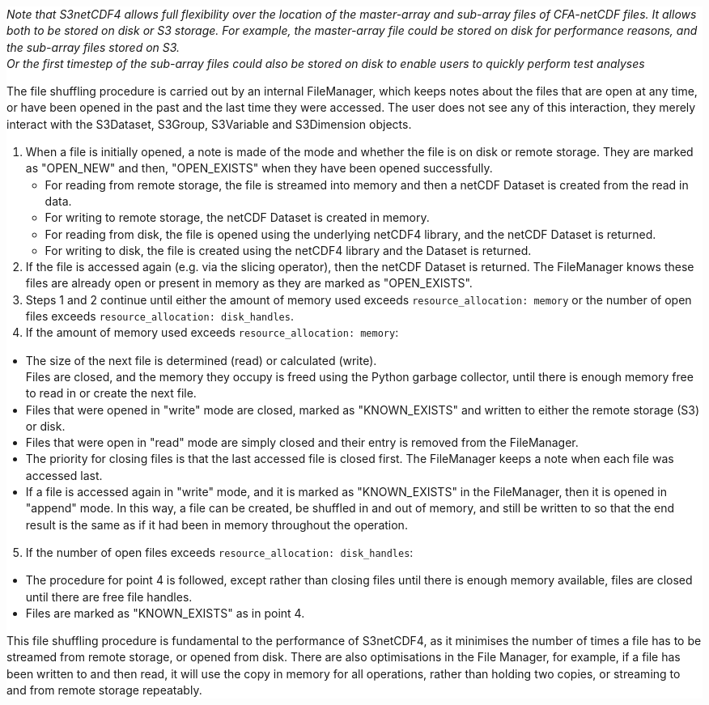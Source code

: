 *Note that S3netCDF4 allows full flexibility over the location of the
master-array and sub-array files of CFA-netCDF files.  It allows both to be
stored on disk or S3 storage.  For example, the master-array file could be
stored on disk for performance reasons, and the sub-array files stored on S3.  
Or the first timestep of the sub-array files could also be stored on disk to
enable users to quickly perform test analyses*

The file shuffling procedure is carried out by an internal FileManager, which
keeps notes about the files that are open at any time, or have been opened in
the past and the last time they were accessed.  The user does not see any of
this interaction, they merely interact with the S3Dataset, S3Group, S3Variable
and S3Dimension objects.

1. When a file is initially opened, a note is made of the mode and whether the
file is on disk or remote storage.  They are marked as "OPEN_NEW" and then,
"OPEN_EXISTS" when they have been opened successfully.
    - For reading from remote storage, the file is streamed into memory and
    then a netCDF Dataset is created from the read in data.
    - For writing to remote storage, the netCDF Dataset is created in memory.
    - For reading from disk, the file is opened using the underlying netCDF4
    library, and the netCDF Dataset is returned.
    - For writing to disk, the file is created using the netCDF4 library and
    the Dataset is returned.
2. If the file is accessed again (e.g. via the slicing operator), then the
netCDF Dataset is returned.  The FileManager knows these files are already open
or present in memory as they are marked as "OPEN_EXISTS".
3. Steps 1 and 2 continue until either the amount of memory used exceeds
`resource_allocation: memory` or the number of open files exceeds
`resource_allocation: disk_handles`.
4. If the amount of memory used exceeds `resource_allocation: memory`:
  - The size of the next file is determined (read) or calculated (write).  
  Files are closed, and the memory they occupy is freed using the Python
  garbage collector, until there is enough memory free to read in or create the
  next file.
  - Files that were opened in "write" mode are closed, marked as "KNOWN_EXISTS"
  and written to either the remote storage (S3) or disk.
  - Files that were open in "read" mode are simply closed and their entry is
  removed from the FileManager.
  - The priority for closing files is that the last accessed file is closed
  first.  The FileManager keeps a note when each file was accessed last.
  - If a file is accessed again in "write" mode, and it is marked as
  "KNOWN_EXISTS" in the FileManager, then it is opened in "append" mode.  In
  this way, a file can be created, be shuffled in and out of memory, and still
  be written to so that the end result is the same as if it had been in memory
  throughout the operation.
5. If the number of open files exceeds `resource_allocation: disk_handles`:
  - The procedure for point 4 is followed, except rather than closing files
  until there is enough memory available, files are closed until there are free
  file handles.
  - Files are marked as "KNOWN_EXISTS" as in point 4.

This file shuffling procedure is fundamental to the performance of S3netCDF4,
as it minimises the number of times a file has to be streamed from remote
storage, or opened from disk.  There are also optimisations in the File
Manager, for example, if a file has been written to and then read, it will use
the copy in memory for all operations, rather than holding two copies, or
streaming to and from remote storage repeatably.
